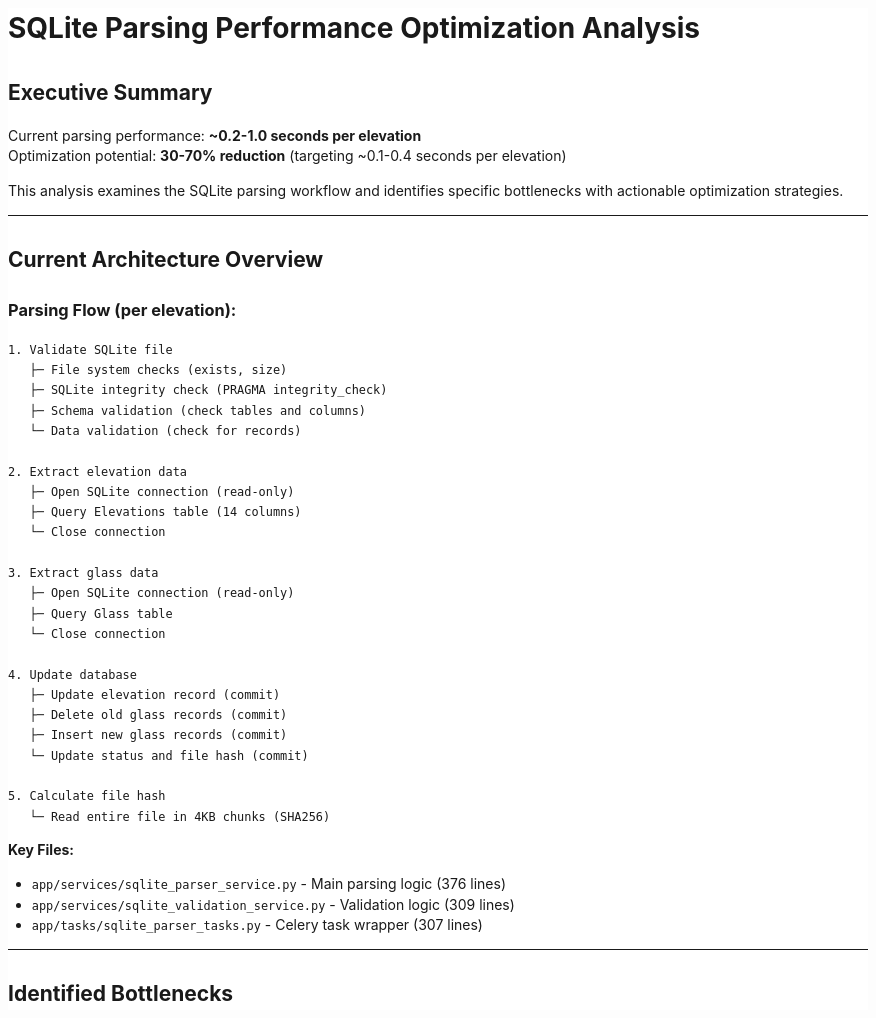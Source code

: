 # SQLite Parsing Performance Optimization Analysis

## Executive Summary

Current parsing performance: **~0.2-1.0 seconds per elevation**  
Optimization potential: **30-70% reduction** (targeting ~0.1-0.4 seconds per elevation)

This analysis examines the SQLite parsing workflow and identifies specific bottlenecks with actionable optimization strategies.

---

## Current Architecture Overview

### Parsing Flow (per elevation):
```
1. Validate SQLite file
   ├─ File system checks (exists, size)
   ├─ SQLite integrity check (PRAGMA integrity_check)
   ├─ Schema validation (check tables and columns)
   └─ Data validation (check for records)
   
2. Extract elevation data
   ├─ Open SQLite connection (read-only)
   ├─ Query Elevations table (14 columns)
   └─ Close connection
   
3. Extract glass data
   ├─ Open SQLite connection (read-only)
   ├─ Query Glass table
   └─ Close connection
   
4. Update database
   ├─ Update elevation record (commit)
   ├─ Delete old glass records (commit)
   ├─ Insert new glass records (commit)
   └─ Update status and file hash (commit)
   
5. Calculate file hash
   └─ Read entire file in 4KB chunks (SHA256)
```

**Key Files:**
- `app/services/sqlite_parser_service.py` - Main parsing logic (376 lines)
- `app/services/sqlite_validation_service.py` - Validation logic (309 lines)
- `app/tasks/sqlite_parser_tasks.py` - Celery task wrapper (307 lines)

---

## Identified Bottlenecks
